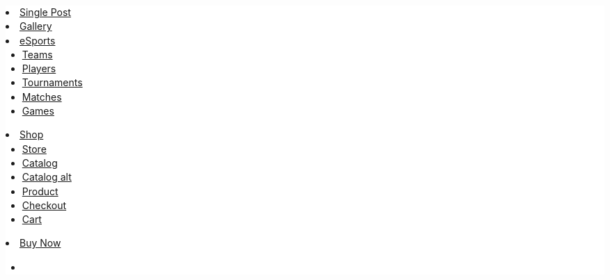 <li id="menu-item-248" class="menu-item menu-item-type-post_type menu-item-object-post ghost_menu__sub-menu__item ghost_menu__sub-menu--1__item ghost_menu__item--248 menu-item-248"><a href="https://wp.nkdev.info/squadforce/grab-your-sword-and-fight-the-horde/">Single Post</a></li>
</ul>
</li>
<li id="menu-item-241" class="menu-item menu-item-type-post_type menu-item-object-page ghost_menu__item ghost_menu__item--241 menu-item-241"><a href="https://wp.nkdev.info/squadforce/gallery/">Gallery</a></li>
<li id="menu-item-752" class="menu-item menu-item-type-post_type_archive menu-item-object-team menu-item-has-children ghost_menu__item nk-drop-item ghost_menu__item--752 menu-item-752"><a href="https://wp.nkdev.info/squadforce/teams/">eSports</a>
<ul class="dropdown sub-menu">
<li id="menu-item-755" class="menu-item menu-item-type-post_type_archive menu-item-object-team ghost_menu__sub-menu__item ghost_menu__sub-menu--1__item ghost_menu__item--755 menu-item-755"><a href="https://wp.nkdev.info/squadforce/teams/">Teams</a></li>
<li id="menu-item-754" class="menu-item menu-item-type-post_type_archive menu-item-object-player ghost_menu__sub-menu__item ghost_menu__sub-menu--1__item ghost_menu__item--754 menu-item-754"><a href="https://wp.nkdev.info/squadforce/players/">Players</a></li>
<li id="menu-item-768" class="menu-item menu-item-type-post_type_archive menu-item-object-tournament ghost_menu__sub-menu__item ghost_menu__sub-menu--1__item ghost_menu__item--768 menu-item-768"><a href="https://wp.nkdev.info/squadforce/tournaments/">Tournaments</a></li>
<li id="menu-item-771" class="menu-item menu-item-type-post_type_archive menu-item-object-match ghost_menu__sub-menu__item ghost_menu__sub-menu--1__item ghost_menu__item--771 menu-item-771"><a href="https://wp.nkdev.info/squadforce/matches/">Matches</a></li>
<li id="menu-item-753" class="menu-item menu-item-type-post_type_archive menu-item-object-game ghost_menu__sub-menu__item ghost_menu__sub-menu--1__item ghost_menu__item--753 menu-item-753"><a href="https://wp.nkdev.info/squadforce/games/">Games</a></li>
</ul>
</li>
<li id="menu-item-443" class="menu-item menu-item-type-post_type menu-item-object-page menu-item-has-children ghost_menu__item nk-drop-item ghost_menu__item--443 menu-item-443"><a href="https://wp.nkdev.info/squadforce/shop/">Shop</a>
<ul class="dropdown sub-menu">
<li id="menu-item-560" class="menu-item menu-item-type-post_type menu-item-object-page ghost_menu__sub-menu__item ghost_menu__sub-menu--1__item ghost_menu__item--560 menu-item-560"><a href="https://wp.nkdev.info/squadforce/store/">Store</a></li>
<li id="menu-item-444" class="menu-item menu-item-type-post_type menu-item-object-page ghost_menu__sub-menu__item ghost_menu__sub-menu--1__item ghost_menu__item--444 menu-item-444"><a href="https://wp.nkdev.info/squadforce/shop/">Catalog</a></li>
<li id="menu-item-445" class="menu-item menu-item-type-post_type menu-item-object-page ghost_menu__sub-menu__item ghost_menu__sub-menu--1__item ghost_menu__item--445 menu-item-445"><a href="https://wp.nkdev.info/squadforce/action-games/">Catalog alt</a></li>
<li id="menu-item-446" class="menu-item menu-item-type-post_type menu-item-object-product ghost_menu__sub-menu__item ghost_menu__sub-menu--1__item ghost_menu__item--446 menu-item-446"><a href="https://wp.nkdev.info/squadforce/product/just-then-her-head/">Product</a></li>
<li id="menu-item-448" class="menu-item menu-item-type-post_type menu-item-object-page ghost_menu__sub-menu__item ghost_menu__sub-menu--1__item ghost_menu__item--448 menu-item-448"><a href="https://wp.nkdev.info/squadforce/checkout/">Checkout</a></li>
<li id="menu-item-449" class="menu-item menu-item-type-post_type menu-item-object-page ghost_menu__sub-menu__item ghost_menu__sub-menu--1__item ghost_menu__item--449 menu-item-449"><a href="https://wp.nkdev.info/squadforce/cart/">Cart</a></li>
</ul>
</li>
<li id="menu-item-938" class="menu-item menu-item-type-custom menu-item-object-custom ghost_menu__item ghost_menu__item--938 menu-item-938"><a target="_blank" href="https://1.envato.market/squadforce-wp-info">Buy Now</a></li>
</ul>                                                <ul class="nk-nav nk-nav-right nk-nav-icons">
<li class="single-icon d-lg-none">
<a href="#" class="no-link-effect" data-nav-toggle="#nk-nav-mobile">
<span class="nk-icon-burger">
<span class="nk-t-1"></span>
<span class="nk-t-2"></span>
<span class="nk-t-3"></span>
</span>